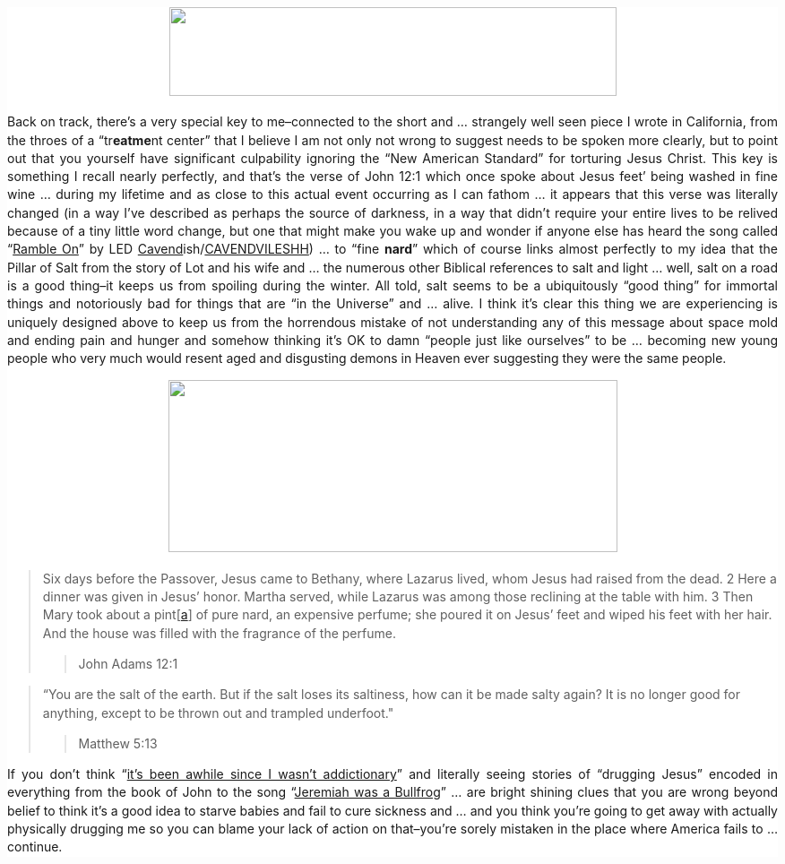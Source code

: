 <p style="text-align: center;"><a href="http://gruyeresfvxneypf.onion.pet/SKIRMISH.html"><img alt="" src="https://i.imgur.com/5nnI1gc.png" style="height: 99px; width: 499px;" /></a></p>

<p style="text-align: justify;">Back on track, there&rsquo;s a very special key to me&ndash;connected to the short and &hellip; strangely well seen piece I wrote in California, from the throes of a &ldquo;tr<strong>eatme</strong>nt center&rdquo; that I believe I am not only not wrong to suggest needs to be spoken more clearly, but to point out that you yourself have significant culpability ignoring the &ldquo;New American Standard&rdquo; for torturing Jesus Christ. This key is something I recall nearly perfectly, and that&rsquo;s the verse of John 12:1 which once spoke about Jesus feet&rsquo; being washed in fine wine &hellip; during my lifetime and as close to this actual event occurring as I can fathom &hellip; it appears that this verse was literally changed (in a way I&rsquo;ve described as perhaps the source of darkness, in a way that didn&rsquo;t require your entire lives to be relived because of a tiny little word change, but one that might make you wake up and wonder if anyone else has heard the song called &ldquo;<a href="">Ramble On</a>&rdquo; by LED <a href="https://en.wikipedia.org/wiki/Henry_Cavendish#%5D(https://en.wikipedia.org/wiki/Henry_Cavendish)">Cavend</a>ish/<a href="http://gruyeresfvxneypf.onion.pet/LEDMCAVENDESH.html#%5D(http://gruyeresfvxneypf.onion.pet/LEDMCAVENDESH.html)">CAVENDVILESHH</a>) &hellip; to &ldquo;fine <strong>nard</strong>&rdquo; which of course links almost perfectly to my idea that the Pillar of Salt from the story of Lot and his wife and &hellip; the numerous other Biblical references to salt and light &hellip; well, salt on a road is a good thing&ndash;it keeps us from spoiling during the winter. All told, salt seems to be a ubiquitously &ldquo;good thing&rdquo; for immortal things and notoriously bad for things that are &ldquo;in the Universe&rdquo; and &hellip; alive. I think it&rsquo;s clear this thing we are experiencing is uniquely designed above to keep us from the horrendous mistake of not understanding any of this message about space mold and ending pain and hunger and somehow thinking it&rsquo;s OK to damn &ldquo;people just like ourselves&rdquo; to be &hellip; becoming new young people who very much would resent aged and disgusting demons in Heaven ever suggesting they were the same people.</p>

<p style="text-align: center;"><a href="https://www.instagram.com/shea_elyse/"><img alt="" src="https://i.imgur.com/uDnpUOb.png" style="height: 192px; width: 501px;" /></a></p>

<blockquote>
<p>Six days before the Passover, Jesus came to Bethany, where Lazarus lived, whom Jesus had raised from the dead. 2 Here a dinner was given in Jesus&rsquo; honor. Martha served, while Lazarus was among those reclining at the table with him. 3 Then Mary took about a pint[<a href="https://www.biblegateway.com/passage/?search=John+12%3A1-8&amp;version=NIV#fen-NIV-26584a" title="See footnote a">a</a>] of pure nard, an expensive perfume; she poured it on Jesus&rsquo; feet and wiped his feet with her hair. And the house was filled with the fragrance of the perfume.</p>

<blockquote>
<p>John Adams 12:1</p>
</blockquote>
</blockquote>

<blockquote>
<p>&ldquo;You are the salt of the earth. But if the salt loses its saltiness, how can it be made salty again? It is no longer good for anything, except to be thrown out and trampled underfoot.&quot;</p>

<blockquote>
<p>Matthew 5:13</p>
</blockquote>
</blockquote>

<p style="text-align: justify;">If you don&rsquo;t think &ldquo;<a href="https://www.youtube.com/watch?v=BQa7yuNvQI0">it&rsquo;s been awhile since I wasn&rsquo;t addictionary</a>&rdquo; and literally seeing stories of &ldquo;drugging Jesus&rdquo; encoded in everything from the book of John to the song &ldquo;<a href="https://www.youtube.com/watch?v=QtYnCmw2CWE">Jeremiah was a Bullfrog</a>&rdquo; &hellip; are bright shining clues that you are wrong beyond belief to think it&rsquo;s a good idea to starve babies and fail to cure sickness and &hellip; and you think you&rsquo;re going to get away with actually physically drugging me so you can blame your lack of action on that&ndash;you&rsquo;re sorely mistaken in the place where America fails to &hellip; continue.</p>
